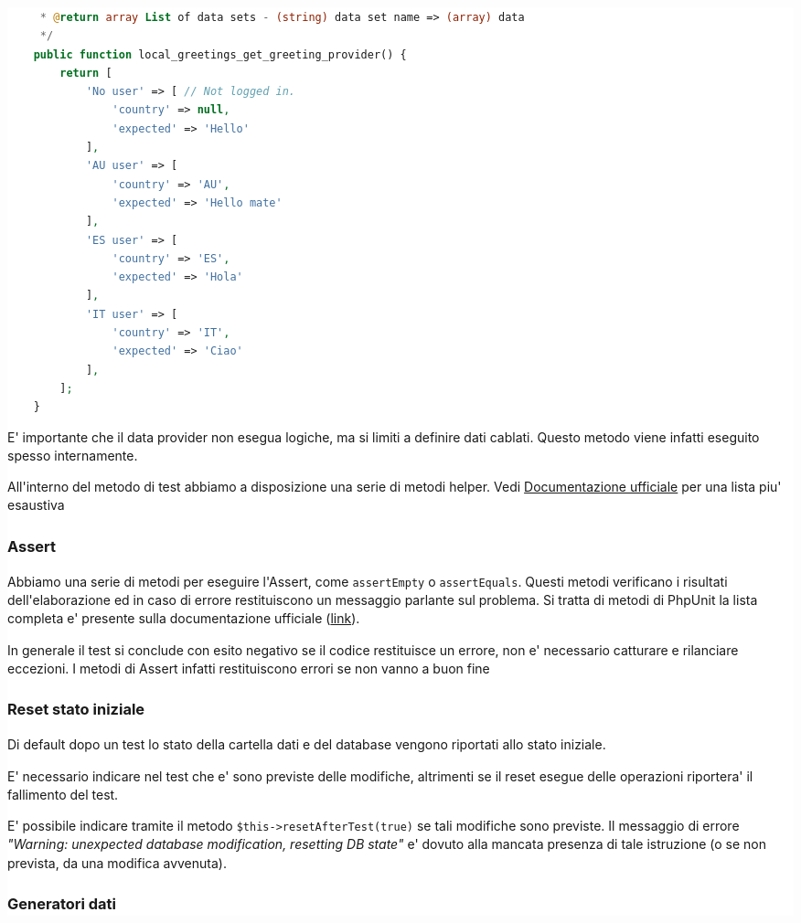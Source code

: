 ```php
     * @return array List of data sets - (string) data set name => (array) data
     */
    public function local_greetings_get_greeting_provider() {
        return [
            'No user' => [ // Not logged in.
                'country' => null,
                'expected' => 'Hello'
            ],
            'AU user' => [
                'country' => 'AU',
                'expected' => 'Hello mate'
            ],
            'ES user' => [
                'country' => 'ES',
                'expected' => 'Hola'
            ],
            'IT user' => [ 
                'country' => 'IT',
                'expected' => 'Ciao'
            ],
        ];
    }
```

E' importante che il data provider non esegua logiche, ma si limiti a definire dati cablati. Questo metodo viene infatti eseguito spesso internamente.

All'interno del metodo di test abbiamo a disposizione una serie di metodi helper. Vedi [Documentazione ufficiale](https://docs.moodle.org/dev/Writing_PHPUnit_tests) per una lista piu' esaustiva

### Assert

Abbiamo una serie di metodi per eseguire l'Assert, come `assertEmpty` o `assertEquals`. Questi metodi verificano i risultati dell'elaborazione ed in caso di errore restituiscono un messaggio parlante sul problema. Si tratta di metodi di PhpUnit la lista completa e' presente sulla documentazione ufficiale ([link](https://docs.phpunit.de/en/9.6/assertions.html#assertequals)).

In generale il test si conclude con esito negativo se il codice restituisce un errore, non e' necessario catturare e rilanciare eccezioni. I metodi di Assert infatti restituiscono errori se non vanno a buon fine

### Reset stato iniziale

Di default dopo un test lo stato della cartella dati e del database vengono riportati allo stato iniziale.

E' necessario indicare nel test che e' sono previste delle modifiche, altrimenti se il reset esegue delle operazioni riportera' il fallimento del test.

E' possibile indicare tramite il metodo `$this->resetAfterTest(true)` se tali modifiche sono previste. Il messaggio di errore *"Warning: unexpected database modification, resetting DB state"* e' dovuto alla mancata presenza di tale istruzione (o se non prevista, da una modifica avvenuta).

### Generatori dati 
